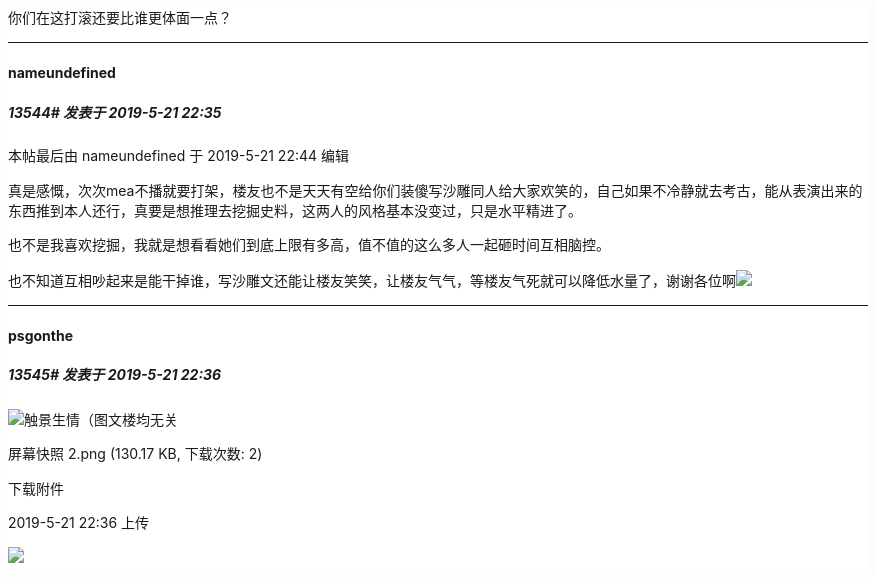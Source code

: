 


你们在这打滚还要比谁更体面一点？







-----

####  nameundefined  
##### 13544#       发表于 2019-5-21 22:35



 本帖最后由 nameundefined 于 2019-5-21 22:44 编辑 

真是感慨，次次mea不播就要打架，楼友也不是天天有空给你们装傻写沙雕同人给大家欢笑的，自己如果不冷静就去考古，能从表演出来的东西推到本人还行，真要是想推理去挖掘史料，这两人的风格基本没变过，只是水平精进了。

也不是我喜欢挖掘，我就是想看看她们到底上限有多高，值不值的这么多人一起砸时间互相脑控。




也不知道互相吵起来是能干掉谁，写沙雕文还能让楼友笑笑，让楼友气气，等楼友气死就可以降低水量了，谢谢各位啊<img src="https://static.saraba1st.com/image/smiley/face2017/037.png" referrerpolicy="no-referrer">







-----

####  psgonthe  
##### 13545#       发表于 2019-5-21 22:36



<img src="https://static.saraba1st.com/image/smiley/face2017/068.png" referrerpolicy="no-referrer">触景生情（图文楼均无关






屏幕快照 2.png
(130.17 KB, 下载次数: 2)




下载附件


2019-5-21 22:36 上传









<img src="https://img.saraba1st.com/forum/201905/21/223625nza95pfaw9z3k3aw.png" referrerpolicy="no-referrer">
